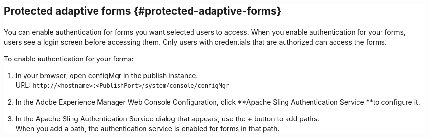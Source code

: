 ## Protected adaptive forms {#protected-adaptive-forms}

You can enable authentication for forms you want selected users to access. When you enable authentication for your forms, users see a login screen before accessing them. Only users with credentials that are authorized can access the forms.

To enable authentication for your forms:

1. In your browser, open configMgr in the publish instance.  
   URL: `http://<hostname>:<PublishPort>/system/console/configMgr`

1. In the Adobe Experience Manager Web Console Configuration, click **Apache Sling Authentication Service **to configure it.
1. In the Apache Sling Authentication Service dialog that appears, use the **+** button to add paths.  
   When you add a path, the authentication service is enabled for forms in that path.


